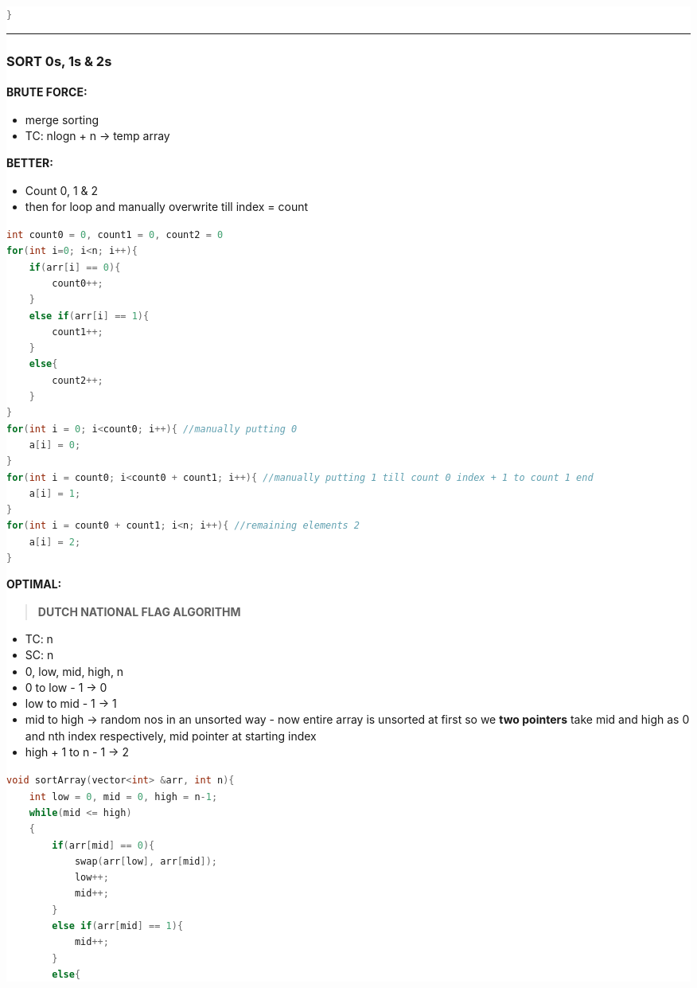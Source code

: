 ```cpp
}

```
---

### SORT 0s, 1s & 2s

**BRUTE FORCE:**
- merge sorting
- TC: nlogn + n -> temp array 

**BETTER:**
- Count 0, 1 & 2
- then for loop and manually overwrite till index = count 
```cpp
int count0 = 0, count1 = 0, count2 = 0
for(int i=0; i<n; i++){
    if(arr[i] == 0){
        count0++;
    }
    else if(arr[i] == 1){
        count1++;
    }
    else{
        count2++;
    }
}
for(int i = 0; i<count0; i++){ //manually putting 0
    a[i] = 0;
}
for(int i = count0; i<count0 + count1; i++){ //manually putting 1 till count 0 index + 1 to count 1 end
    a[i] = 1;
}
for(int i = count0 + count1; i<n; i++){ //remaining elements 2
    a[i] = 2;
}

```

**OPTIMAL:**
>**DUTCH NATIONAL FLAG ALGORITHM**
- TC: n
- SC: n
- 0, low, mid, high, n
- 0 to low - 1 -> 0
- low to mid - 1 -> 1
- mid to high -> random nos in an unsorted way - now entire array is unsorted at first so we **two pointers** take mid and high as 0 and nth index respectively, mid pointer at starting index
- high + 1 to n - 1 -> 2

```cpp
void sortArray(vector<int> &arr, int n){
    int low = 0, mid = 0, high = n-1;
    while(mid <= high)
    {
        if(arr[mid] == 0){
            swap(arr[low], arr[mid]);
            low++;
            mid++;
        }
        else if(arr[mid] == 1){
            mid++;
        }
        else{
```